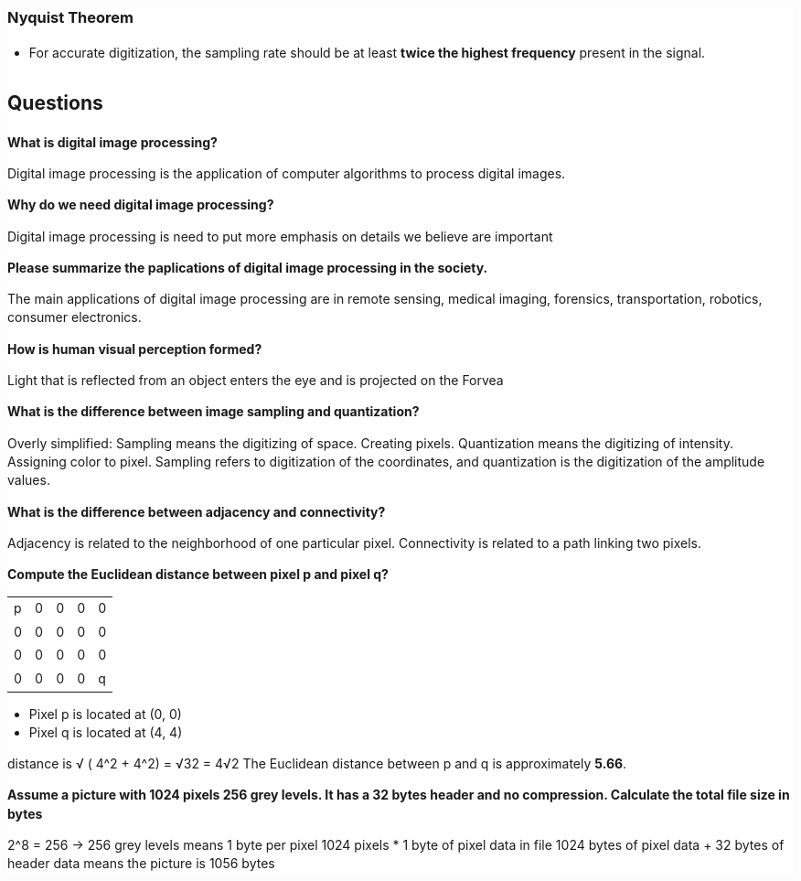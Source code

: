 ### Nyquist Theorem

- For accurate digitization, the sampling rate should be at least **twice the highest frequency** present in the signal.

## Questions

**What is digital image processing?**

   Digital image processing is the application of computer algorithms to process digital images.

**Why do we need digital image processing?**

   Digital image processing is need to put more emphasis on details we believe are important

**Please summarize the paplications of digital image processing in the society.**

   The main applications of digital image processing are in remote sensing, medical imaging, forensics, transportation, robotics, consumer electronics.

**How is human visual perception formed?**

   Light that is reflected from an object enters the eye and is projected on the Forvea

**What is the difference between image sampling and quantization?**

   Overly simplified:
   Sampling means the digitizing of space. Creating pixels.
   Quantization means the digitizing of intensity. Assigning color to pixel.
   Sampling refers to digitization of the coordinates, and quantization is the digitization of the
amplitude values.

**What is the difference between adjacency and connectivity?**

   Adjacency is related to the neighborhood of one particular pixel.
   Connectivity is related to a path linking two pixels.

**Compute the Euclidean distance between pixel p and pixel q?**

|   |   |   |   |   |
|---|---|---|---|---|
| p | 0 | 0 | 0 | 0 |
| 0 | 0 | 0 | 0 | 0 |
| 0 | 0 | 0 | 0 | 0 |
| 0 | 0 | 0 | 0 | q |

- Pixel p is located at (0, 0)
- Pixel q is located at (4, 4)

distance is √ ( 4^2 + 4^2) = √32 = 4√2
The Euclidean distance between p and q is approximately **5.66**.

**Assume a picture with 1024 pixels 256 grey levels. It has a 32 bytes header and no compression. Calculate the total file size in bytes**

   2^8 = 256 -> 256 grey levels means 1 byte per pixel
   1024 pixels * 1 byte of pixel data in file
   1024 bytes of pixel data + 32 bytes of header data means the picture is 1056 bytes
